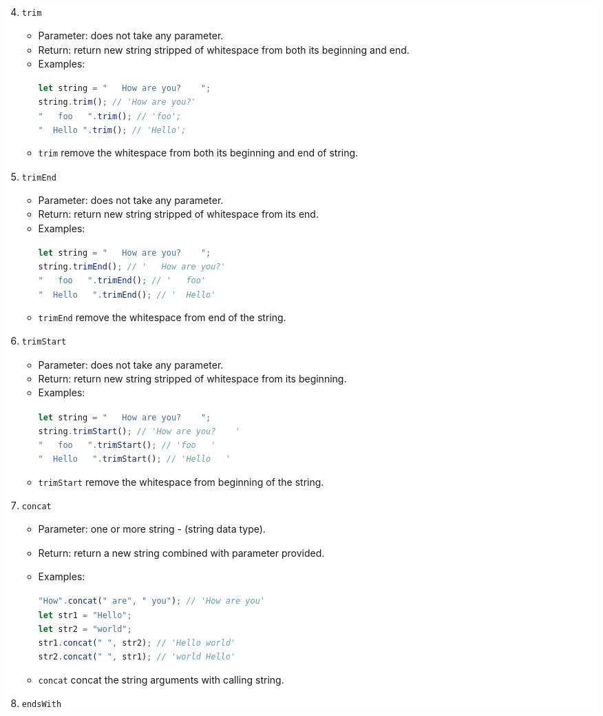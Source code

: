 4. `trim`

   - Parameter: does not take any parameter.
   - Return: return new string stripped of whitespace from both its beginning and end.
   - Examples:
     ```js
     let string = "   How are you?    ";
     string.trim(); // 'How are you?'
     "   foo   ".trim(); // 'foo';
     "  Hello ".trim(); // 'Hello';
     ```
   - `trim` remove the whitespace from both its beginning and end of string.

5. `trimEnd`

   - Parameter: does not take any parameter.
   - Return: return new string stripped of whitespace from its end.
   - Examples:
     ```js
     let string = "   How are you?    ";
     string.trimEnd(); // '   How are you?'
     "   foo   ".trimEnd(); // '   foo'
     "  Hello   ".trimEnd(); // '  Hello'
     ```
   - `trimEnd` remove the whitespace from end of the string.

6. `trimStart`

   - Parameter: does not take any parameter.
   - Return: return new string stripped of whitespace from its beginning.
   - Examples:
     ```js
     let string = "   How are you?    ";
     string.trimStart(); // 'How are you?    '
     "   foo   ".trimStart(); // 'foo   '
     "  Hello   ".trimStart(); // 'Hello   '
     ```
   - `trimStart` remove the whitespace from beginning of the string.

7. `concat`

   - Parameter: one or more string - (string data type).
   - Return: return a new string combined with parameter provided.
   - Examples:

     ```js
     "How".concat(" are", " you"); // 'How are you'
     let str1 = "Hello";
     let str2 = "world";
     str1.concat(" ", str2); // 'Hello world'
     str2.concat(" ", str1); // 'world Hello'
     ```

   - `concat` concat the string arguments with calling string.

8. `endsWith`
